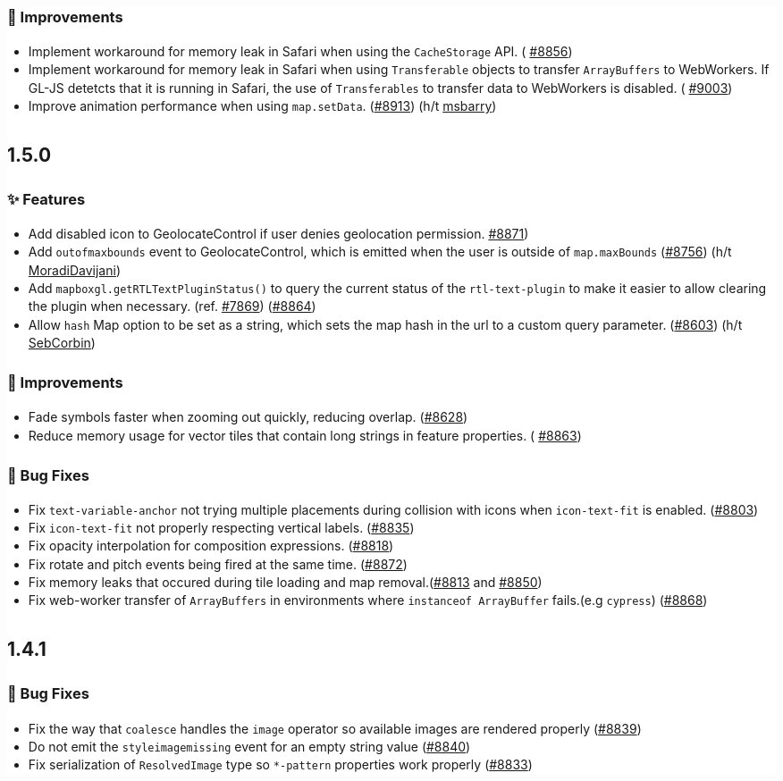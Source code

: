 ### 🍏 Improvements
* Implement workaround for memory leak in Safari when using the `CacheStorage` API. ( [#8856](https://github.com/mapbox/mapbox-gl-js/pull/8956))
* Implement workaround for memory leak in Safari when using `Transferable` objects to transfer `ArrayBuffers` to WebWorkers. If GL-JS detetcts that it is running in Safari, the use of `Transferables` to transfer data to WebWorkers is disabled. ( [#9003](https://github.com/mapbox/mapbox-gl-js/pull/9003))
* Improve animation performance when using `map.setData`. ([#8913](https://github.com/mapbox/mapbox-gl-js/pull/8913)) (h/t [msbarry](https://github.com/msbarry))

## 1.5.0

### ✨ Features
* Add disabled icon to GeolocateControl if user denies geolocation permission. [#8871](https://github.com/mapbox/mapbox-gl-js/pull/8871))
* Add `outofmaxbounds` event to GeolocateControl, which is emitted when the user is outside of `map.maxBounds` ([#8756](https://github.com/mapbox/mapbox-gl-js/pull/8756)) (h/t [MoradiDavijani](https://github.com/MoradiDavijani))
* Add `mapboxgl.getRTLTextPluginStatus()` to query the current status of the `rtl-text-plugin` to make it easier to allow clearing the plugin when necessary. (ref. [#7869](https://github.com/mapbox/mapbox-gl-js/issues/7869)) ([#8864](https://github.com/mapbox/mapbox-gl-js/pull/8864))
* Allow `hash` Map option to be set as a string, which sets the map hash in the url to a custom query parameter. ([#8603](https://github.com/mapbox/mapbox-gl-js/pull/8603)) (h/t [SebCorbin](https://github.com/SebCorbin))

### 🍏 Improvements
* Fade symbols faster when zooming out quickly, reducing overlap. ([#8628](https://github.com/mapbox/mapbox-gl-js/pull/8628))
* Reduce memory usage for vector tiles that contain long strings in feature properties. ( [#8863](https://github.com/mapbox/mapbox-gl-js/pull/8863))

### 🐞 Bug Fixes
* Fix `text-variable-anchor` not trying multiple placements during collision with icons when `icon-text-fit` is enabled. ([#8803](https://github.com/mapbox/mapbox-gl-js/pull/8803))
* Fix `icon-text-fit` not properly respecting vertical labels. ([#8835](https://github.com/mapbox/mapbox-gl-js/pull/8835))
* Fix opacity interpolation for composition expressions. ([#8818](https://github.com/mapbox/mapbox-gl-js/pull/8818))
* Fix rotate and pitch events being fired at the same time. ([#8872](https://github.com/mapbox/mapbox-gl-js/pull/8872))
* Fix memory leaks that occured during tile loading and map removal.([#8813](https://github.com/mapbox/mapbox-gl-js/pull/8813) and [#8850](https://github.com/mapbox/mapbox-gl-js/pull/8850))
* Fix web-worker transfer of `ArrayBuffers` in environments where `instanceof ArrayBuffer` fails.(e.g `cypress`) ([#8868](https://github.com/mapbox/mapbox-gl-js/pull/8868))

## 1.4.1

### 🐞 Bug Fixes
* Fix the way that `coalesce` handles the `image` operator so available images are rendered properly ([#8839](https://github.com/mapbox/mapbox-gl-js/pull/8839))
* Do not emit the `styleimagemissing` event for an empty string value ([#8840](https://github.com/mapbox/mapbox-gl-js/pull/8840))
* Fix serialization of `ResolvedImage` type so `*-pattern` properties work properly ([#8833](https://github.com/mapbox/mapbox-gl-js/pull/8833))
